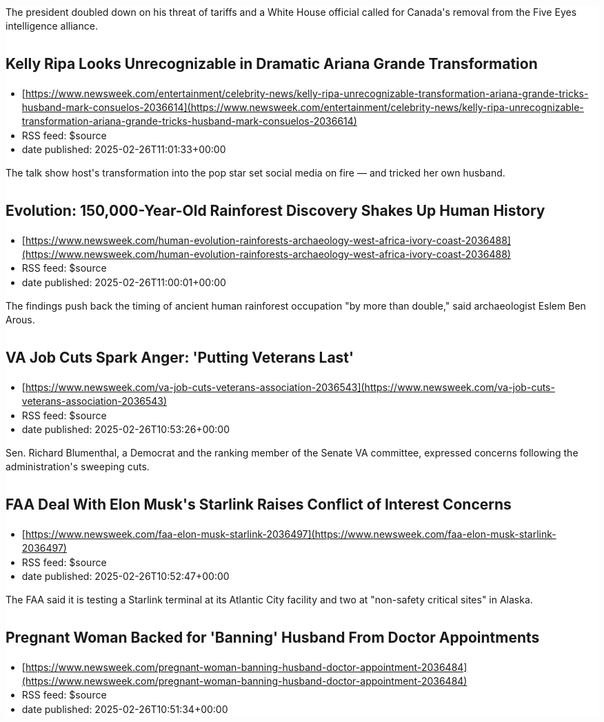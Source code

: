 The president doubled down on his threat of tariffs and a White House official called for Canada's removal from the Five Eyes intelligence alliance.

## Kelly Ripa Looks Unrecognizable in Dramatic Ariana Grande Transformation
 - [https://www.newsweek.com/entertainment/celebrity-news/kelly-ripa-unrecognizable-transformation-ariana-grande-tricks-husband-mark-consuelos-2036614](https://www.newsweek.com/entertainment/celebrity-news/kelly-ripa-unrecognizable-transformation-ariana-grande-tricks-husband-mark-consuelos-2036614)
 - RSS feed: $source
 - date published: 2025-02-26T11:01:33+00:00

The talk show host's transformation into the pop star set social media on fire — and tricked her own husband.

## Evolution: 150,000-Year-Old Rainforest Discovery Shakes Up Human History
 - [https://www.newsweek.com/human-evolution-rainforests-archaeology-west-africa-ivory-coast-2036488](https://www.newsweek.com/human-evolution-rainforests-archaeology-west-africa-ivory-coast-2036488)
 - RSS feed: $source
 - date published: 2025-02-26T11:00:01+00:00

The findings push back the timing of ancient human rainforest occupation "by more than double," said archaeologist Eslem Ben Arous.

## VA Job Cuts Spark Anger: 'Putting Veterans Last'
 - [https://www.newsweek.com/va-job-cuts-veterans-association-2036543](https://www.newsweek.com/va-job-cuts-veterans-association-2036543)
 - RSS feed: $source
 - date published: 2025-02-26T10:53:26+00:00

Sen. Richard Blumenthal, a Democrat and the ranking member of the Senate VA committee, expressed concerns following the administration's sweeping cuts.

## FAA Deal With Elon Musk's Starlink Raises Conflict of Interest Concerns
 - [https://www.newsweek.com/faa-elon-musk-starlink-2036497](https://www.newsweek.com/faa-elon-musk-starlink-2036497)
 - RSS feed: $source
 - date published: 2025-02-26T10:52:47+00:00

The FAA said it is testing a Starlink terminal at its Atlantic City facility and two at "non-safety critical sites" in Alaska.

## Pregnant Woman Backed for 'Banning' Husband From Doctor Appointments
 - [https://www.newsweek.com/pregnant-woman-banning-husband-doctor-appointment-2036484](https://www.newsweek.com/pregnant-woman-banning-husband-doctor-appointment-2036484)
 - RSS feed: $source
 - date published: 2025-02-26T10:51:34+00:00
